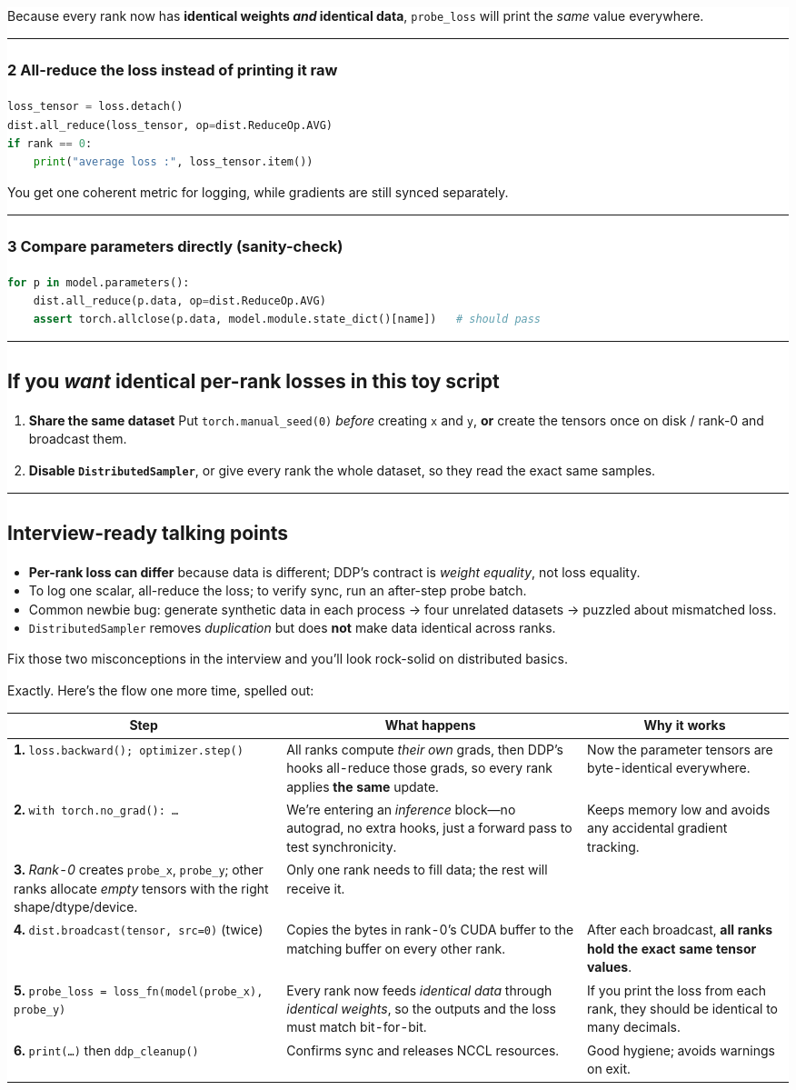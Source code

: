 Because every rank now has **identical weights *and* identical data**,
`probe_loss` will print the *same* value everywhere.

---

### 2  All-reduce the loss instead of printing it raw

```python
loss_tensor = loss.detach()
dist.all_reduce(loss_tensor, op=dist.ReduceOp.AVG)
if rank == 0:
    print("average loss :", loss_tensor.item())
```

You get one coherent metric for logging, while gradients are still synced separately.

---

### 3  Compare parameters directly (sanity-check)

```python
for p in model.parameters():
    dist.all_reduce(p.data, op=dist.ReduceOp.AVG)
    assert torch.allclose(p.data, model.module.state_dict()[name])   # should pass
```

---

## If you *want* identical per-rank losses in this toy script

1. **Share the same dataset**
   Put `torch.manual_seed(0)` *before* creating `x` and `y`, **or** create the tensors once on disk / rank-0 and broadcast them.

2. **Disable `DistributedSampler`**, or give every rank the whole dataset, so they read the exact same samples.

---

## Interview-ready talking points

* **Per-rank loss can differ** because data is different; DDP’s contract is *weight equality*, not loss equality.
* To log one scalar, all-reduce the loss; to verify sync, run an after-step probe batch.
* Common newbie bug: generate synthetic data in each process → four unrelated datasets → puzzled about mismatched loss.
* `DistributedSampler` removes *duplication* but does **not** make data identical across ranks.

Fix those two misconceptions in the interview and you’ll look rock-solid on distributed basics.



Exactly. Here’s the flow one more time, spelled out:

| Step                                                                                                                  | What happens                                                                                                             | Why it works                                                                     |
| --------------------------------------------------------------------------------------------------------------------- | ------------------------------------------------------------------------------------------------------------------------ | -------------------------------------------------------------------------------- |
| **1.** `loss.backward(); optimizer.step()`                                                                            | All ranks compute *their own* grads, then DDP’s hooks all-reduce those grads, so every rank applies **the same** update. | Now the parameter tensors are byte-identical everywhere.                         |
| **2.** `with torch.no_grad(): …`                                                                                      | We’re entering an *inference* block—no autograd, no extra hooks, just a forward pass to test synchronicity.              | Keeps memory low and avoids any accidental gradient tracking.                    |
| **3.** *Rank-0* creates `probe_x`, `probe_y`; other ranks allocate *empty* tensors with the right shape/dtype/device. | Only one rank needs to fill data; the rest will receive it.                                                              |                                                                                  |
| **4.** `dist.broadcast(tensor, src=0)` (twice)                                                                        | Copies the bytes in rank-0’s CUDA buffer to the matching buffer on every other rank.                                     | After each broadcast, **all ranks hold the exact same tensor values**.           |
| **5.** `probe_loss = loss_fn(model(probe_x), probe_y)`                                                                | Every rank now feeds *identical data* through *identical weights*, so the outputs and the loss must match bit-for-bit.   | If you print the loss from each rank, they should be identical to many decimals. |
| **6.** `print(…)` then `ddp_cleanup()`                                                                                | Confirms sync and releases NCCL resources.                                                                               | Good hygiene; avoids warnings on exit.                                           |

